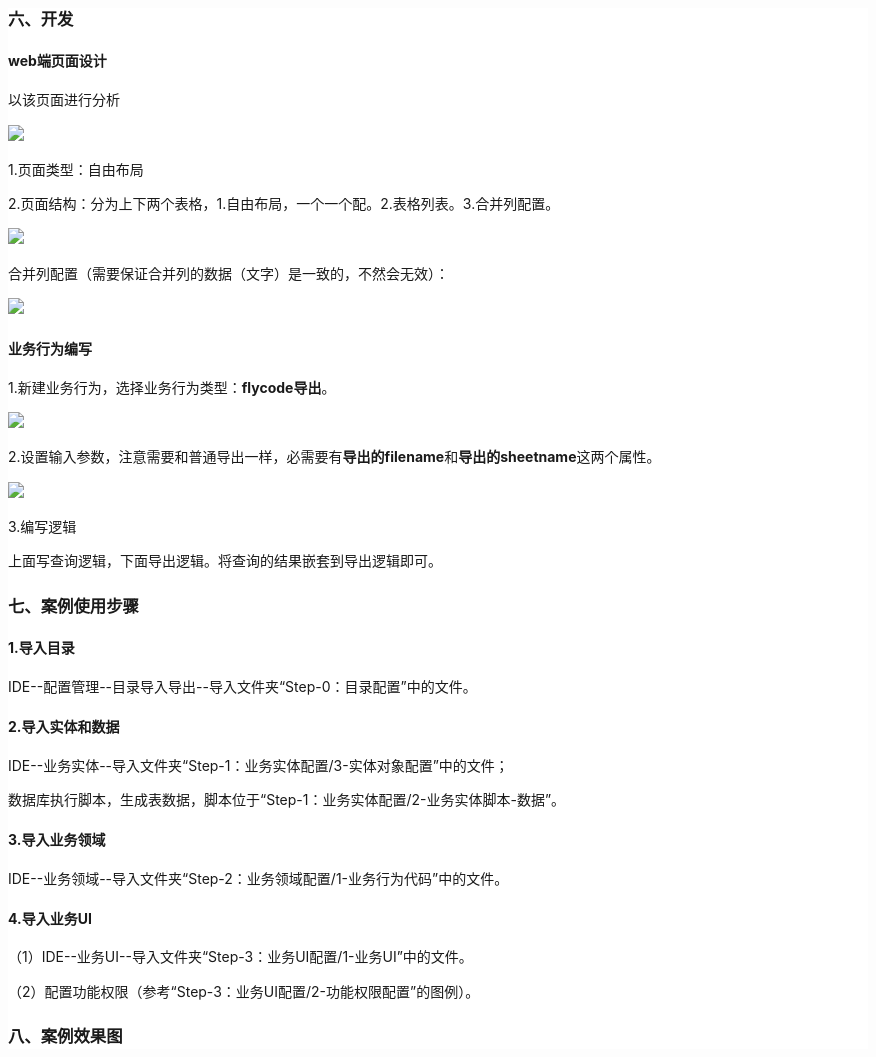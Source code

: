 ### 六、开发

#### web端页面设计

以该页面进行分析

![](http://apaas.wxchina.com:8881/wp-content/uploads/%E9%9D%9E%E8%A7%84%E5%88%99%E8%A1%A8%E6%A0%BC%E5%88%97%E8%A1%A8%E7%9A%84%E8%87%AA%E5%AE%9A%E4%B9%89%E5%AF%BC%E5%87%BA-%E7%BB%84%E4%BB%B6%E4%BB%8B%E7%BB%8D6860.png)

1.页面类型：自由布局

2.页面结构：分为上下两个表格，1.自由布局，一个一个配。2.表格列表。3.合并列配置。

![](http://apaas.wxchina.com:8881/wp-content/uploads/%E9%9D%9E%E8%A7%84%E5%88%99%E8%A1%A8%E6%A0%BC%E5%88%97%E8%A1%A8%E7%9A%84%E8%87%AA%E5%AE%9A%E4%B9%89%E5%AF%BC%E5%87%BA-%E7%BB%84%E4%BB%B6%E4%BB%8B%E7%BB%8D6920.png)

合并列配置（需要保证合并列的数据（文字）是一致的，不然会无效）：

![](http://apaas.wxchina.com:8881/wp-content/uploads/%E9%9D%9E%E8%A7%84%E5%88%99%E8%A1%A8%E6%A0%BC%E5%88%97%E8%A1%A8%E7%9A%84%E8%87%AA%E5%AE%9A%E4%B9%89%E5%AF%BC%E5%87%BA-%E7%BB%84%E4%BB%B6%E4%BB%8B%E7%BB%8D6956.png)

#### 业务行为编写

1.新建业务行为，选择业务行为类型：**flycode导出**。

![](http://apaas.wxchina.com:8881/wp-content/uploads/%E9%9D%9E%E8%A7%84%E5%88%99%E8%A1%A8%E6%A0%BC%E5%88%97%E8%A1%A8%E7%9A%84%E8%87%AA%E5%AE%9A%E4%B9%89%E5%AF%BC%E5%87%BA-%E7%BB%84%E4%BB%B6%E4%BB%8B%E7%BB%8D6995.png)

2.设置输入参数，注意需要和普通导出一样，必需要有**导出的filename**和**导出的sheetname**这两个属性。

![](http://apaas.wxchina.com:8881/wp-content/uploads/%E9%9D%9E%E8%A7%84%E5%88%99%E8%A1%A8%E6%A0%BC%E5%88%97%E8%A1%A8%E7%9A%84%E8%87%AA%E5%AE%9A%E4%B9%89%E5%AF%BC%E5%87%BA-%E7%BB%84%E4%BB%B6%E4%BB%8B%E7%BB%8D7054.png)

3.编写逻辑

上面写查询逻辑，下面导出逻辑。将查询的结果嵌套到导出逻辑即可。

### 七、案例使用步骤

#### 1.导入目录

IDE--配置管理--目录导入导出--导入文件夹“Step-0：目录配置”中的文件。

#### 2.导入实体和数据

IDE--业务实体--导入文件夹“Step-1：业务实体配置/3-实体对象配置”中的文件；

数据库执行脚本，生成表数据，脚本位于“Step-1：业务实体配置/2-业务实体脚本-数据”。

#### 3.导入业务领域

IDE--业务领域--导入文件夹“Step-2：业务领域配置/1-业务行为代码”中的文件。

#### 4.导入业务UI

（1）IDE--业务UI--导入文件夹“Step-3：业务UI配置/1-业务UI”中的文件。

（2）配置功能权限（参考“Step-3：业务UI配置/2-功能权限配置”的图例）。

### 八、案例效果图
